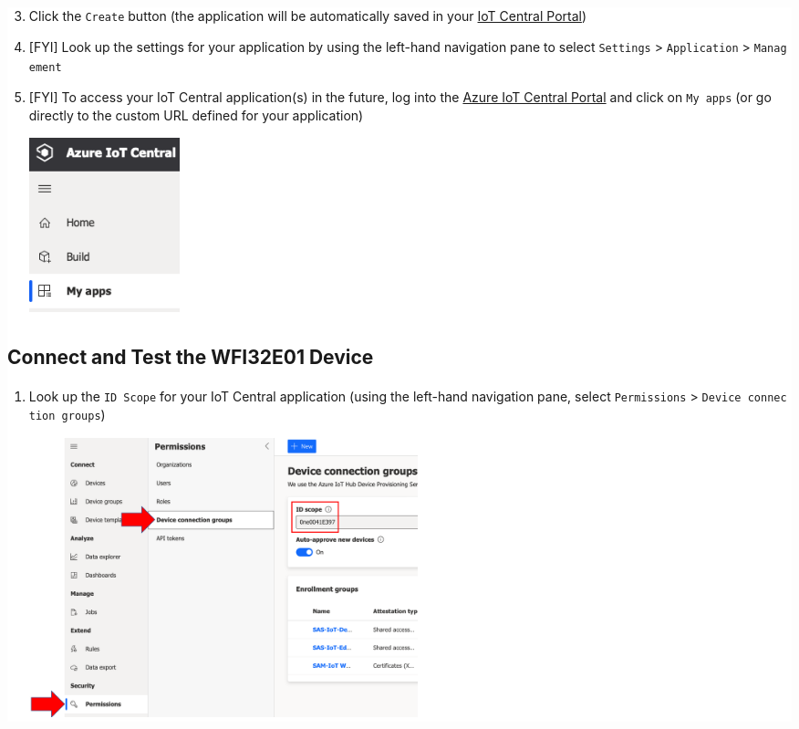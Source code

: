 3. Click the `Create` button (the application will be automatically saved in your [IoT Central Portal](https://apps.azureiotcentral.com))

4. [FYI] Look up the settings for your application by using the left-hand navigation pane to select `Settings` &gt; `Application` &gt; `Management`

5. [FYI] To access your IoT Central application(s) in the future, log into the [Azure IoT Central Portal](https://apps.azureiotcentral.com) and click on `My apps` (or go directly to the custom URL defined for your application)

    <img src=".//media/image108.png" style="width:5.in;height:1.98982in" alt="A screenshot of a cell phone Description automatically generated" />

## Connect and Test the WFI32E01 Device

1.	Look up the `ID Scope` for your IoT Central application (using the left-hand navigation pane, select `Permissions` &gt; `Device connection groups`)

    <img src=".//media/image84a.png" style="width:5.in;height:3.18982in" alt="A screenshot of a cell phone Description automatically generated" />
